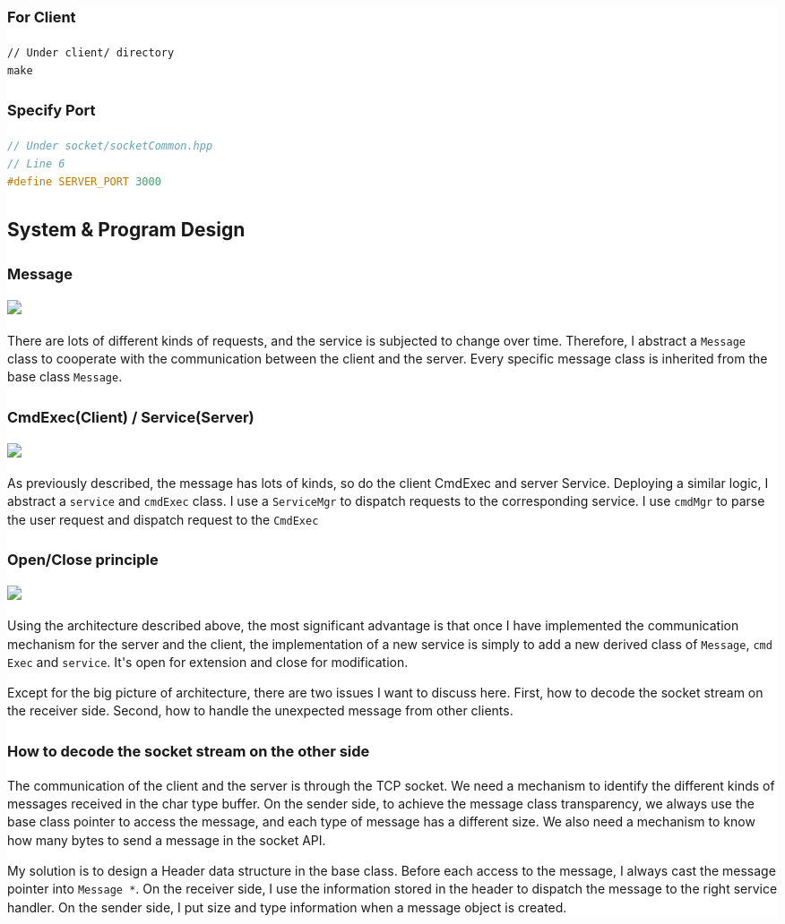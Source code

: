 ### For Client
```
// Under client/ directory
make
```

### Specify Port
```c 
// Under socket/socketCommon.hpp
// Line 6
#define SERVER_PORT 3000 
```
## System & Program Design
### Message
![](https://i.imgur.com/JHDDVvR.png)

There are lots of different kinds of requests, and the service is subjected to change over time. Therefore, I abstract a ``Message`` class to cooperate with the communication between the client and the server. Every specific message class is inherited from the base class ``Message``.  

### CmdExec(Client) / Service(Server)
![](https://i.imgur.com/cAzqV5c.png)
 
 
As previously described, the message has lots of kinds, so do the client CmdExec and server Service. Deploying a similar logic, I abstract a ``service`` and ``cmdExec`` class. I use a ``ServiceMgr`` to dispatch requests to the corresponding service. I use ``cmdMgr`` to parse the user request and dispatch request to the ``CmdExec`` 

### Open/Close principle
![](https://i.imgur.com/siblICM.png)

Using the architecture described above, the most significant advantage is that once I have implemented the communication mechanism for the server and the client, the implementation of a new service is simply to add a new derived class of ``Message``, ``cmdExec`` and ``service``. It's open for extension and close for modification.

Except for the big picture of architecture, there are two issues I want to discuss here. First, how to decode the socket stream on the receiver side. Second, how to handle the unexpected message from other clients. 

### How to decode the socket stream on the other side
The communication of the client and the server is through the TCP socket. We need a mechanism to identify the different kinds of messages received in the char type buffer. On the sender side, to achieve the message class transparency, we always use the base class pointer to access the message, and each type of message has a different size. We also need a mechanism to know how many bytes to send a message in the socket API.

My solution is to design a Header data structure in the base class. Before each access to the message, I always cast the message pointer into ``Message *``. On the receiver side, I use the information stored in the header to dispatch the message to the right service handler. On the sender side, I put size and type information when a message object is created.
